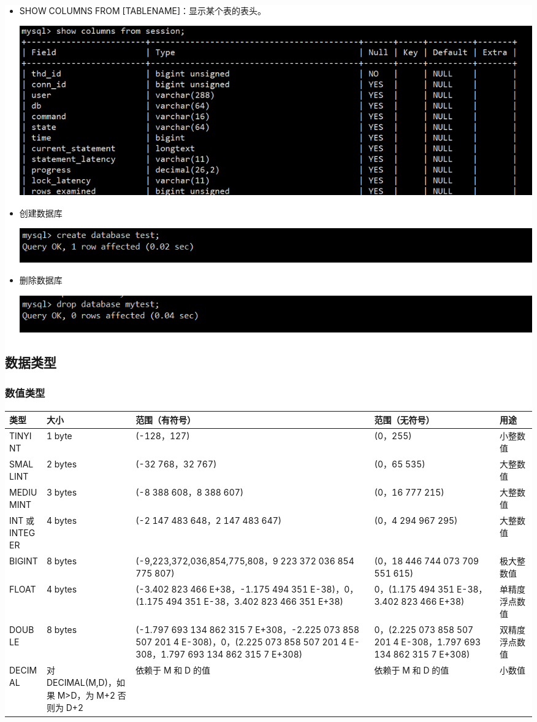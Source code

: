 * SHOW COLUMNS FROM [TABLENAME]：显示某个表的表头。

  ![image-20210331095552767](附件/image/MySQL操作_image_4.png)

* 创建数据库

  ![image-20210331113500576](附件/image/MySQL操作_image_5.png)

* 删除数据库

  ![image-20210331113644549](附件/image/MySQL操作_image_6.png)

## 数据类型

### 数值类型

|     类型            |        大小                                       |      范围（有符号）|                               范围（无符号）|      用途                        |
| :--------------- | :---------------------------------------------- | :------------------------------------------------------------------------------------------------------------------------------------ | :------------------------------------------------------------------ | :-------------------------- |
| TINYINT        | 1 byte                                        | (-128，127)                                                                                                                         | (0，255)                                                          | 小整数值                  |
| SMALLINT       | 2 bytes                                       | (-32 768，32 767)                                                                                                                   | (0，65 535)                                                       | 大整数值                  |
| MEDIUMINT      | 3 bytes                                       | (-8 388 608，8 388 607)                                                                                                             | (0，16 777 215)                                                   | 大整数值                  |
| INT 或 INTEGER | 4 bytes                                       | (-2 147 483 648，2 147 483 647)                                                                                                     | (0，4 294 967 295)                                                | 大整数值                  |
| BIGINT         | 8 bytes                                       | (-9,223,372,036,854,775,808，9 223 372 036 854 775 807)                                                                             | (0，18 446 744 073 709 551 615)                                   | 极大整数值                |
| FLOAT          | 4 bytes                                       | (-3.402 823 466 E+38，-1.175 494 351 E-38)，0，(1.175 494 351 E-38，3.402 823 466 351 E+38)                                         | 0，(1.175 494 351 E-38，3.402 823 466 E+38)                       | 单精度 浮点数值           |
| DOUBLE         | 8 bytes                                       | (-1.797 693 134 862 315 7 E+308，-2.225 073 858 507 201 4 E-308)，0，(2.225 073 858 507 201 4 E-308，1.797 693 134 862 315 7 E+308) | 0，(2.225 073 858 507 201 4 E-308，1.797 693 134 862 315 7 E+308) | 双精度 浮点数值           |
| DECIMAL        | 对 DECIMAL(M,D)，如果 M>D，为 M+2 否则为 D+2 | 依赖于 M 和 D 的值                                                                                                                  | 依赖于 M 和 D 的值                                                | 小数值                    |
